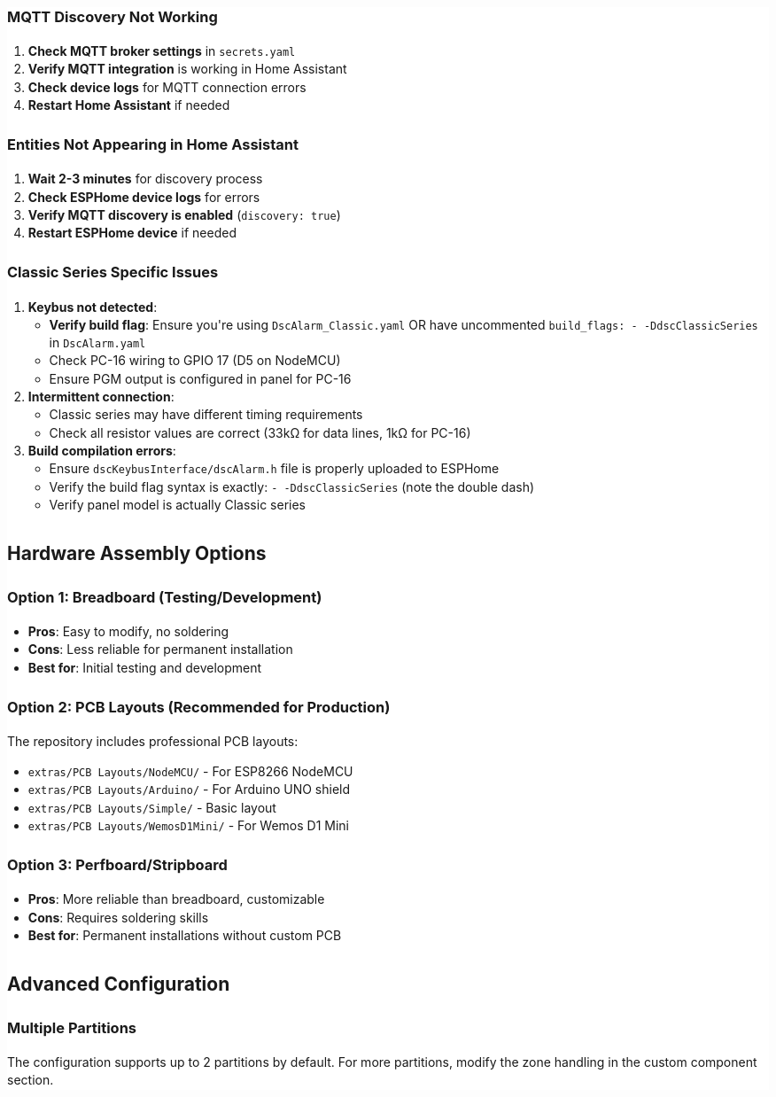 ### MQTT Discovery Not Working
1. **Check MQTT broker settings** in `secrets.yaml`
2. **Verify MQTT integration** is working in Home Assistant
3. **Check device logs** for MQTT connection errors
4. **Restart Home Assistant** if needed

### Entities Not Appearing in Home Assistant
1. **Wait 2-3 minutes** for discovery process
2. **Check ESPHome device logs** for errors
3. **Verify MQTT discovery is enabled** (`discovery: true`)
4. **Restart ESPHome device** if needed

### Classic Series Specific Issues
1. **Keybus not detected**:
   - **Verify build flag**: Ensure you're using `DscAlarm_Classic.yaml` OR have uncommented `build_flags: - -DdscClassicSeries` in `DscAlarm.yaml`
   - Check PC-16 wiring to GPIO 17 (D5 on NodeMCU)
   - Ensure PGM output is configured in panel for PC-16
2. **Intermittent connection**:
   - Classic series may have different timing requirements
   - Check all resistor values are correct (33kΩ for data lines, 1kΩ for PC-16)
3. **Build compilation errors**:
   - Ensure `dscKeybusInterface/dscAlarm.h` file is properly uploaded to ESPHome
   - Verify the build flag syntax is exactly: `- -DdscClassicSeries` (note the double dash)
   - Verify panel model is actually Classic series

## Hardware Assembly Options

### Option 1: Breadboard (Testing/Development)
- **Pros**: Easy to modify, no soldering
- **Cons**: Less reliable for permanent installation
- **Best for**: Initial testing and development

### Option 2: PCB Layouts (Recommended for Production)
The repository includes professional PCB layouts:
- `extras/PCB Layouts/NodeMCU/` - For ESP8266 NodeMCU
- `extras/PCB Layouts/Arduino/` - For Arduino UNO shield
- `extras/PCB Layouts/Simple/` - Basic layout
- `extras/PCB Layouts/WemosD1Mini/` - For Wemos D1 Mini

### Option 3: Perfboard/Stripboard
- **Pros**: More reliable than breadboard, customizable
- **Cons**: Requires soldering skills
- **Best for**: Permanent installations without custom PCB

## Advanced Configuration

### Multiple Partitions
The configuration supports up to 2 partitions by default. For more partitions, modify the zone handling in the custom component section.

